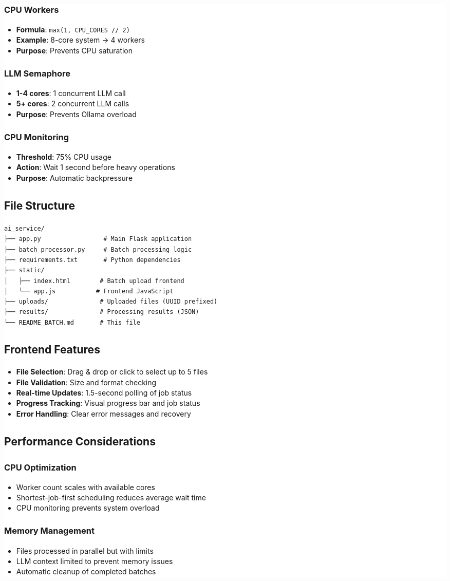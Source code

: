 ### CPU Workers
- **Formula**: `max(1, CPU_CORES // 2)`
- **Example**: 8-core system → 4 workers
- **Purpose**: Prevents CPU saturation

### LLM Semaphore
- **1-4 cores**: 1 concurrent LLM call
- **5+ cores**: 2 concurrent LLM calls
- **Purpose**: Prevents Ollama overload

### CPU Monitoring
- **Threshold**: 75% CPU usage
- **Action**: Wait 1 second before heavy operations
- **Purpose**: Automatic backpressure

## File Structure

```
ai_service/
├── app.py                 # Main Flask application
├── batch_processor.py     # Batch processing logic
├── requirements.txt       # Python dependencies
├── static/
│   ├── index.html        # Batch upload frontend
│   └── app.js           # Frontend JavaScript
├── uploads/              # Uploaded files (UUID prefixed)
├── results/              # Processing results (JSON)
└── README_BATCH.md       # This file
```

## Frontend Features

- **File Selection**: Drag & drop or click to select up to 5 files
- **File Validation**: Size and format checking
- **Real-time Updates**: 1.5-second polling of job status
- **Progress Tracking**: Visual progress bar and job status
- **Error Handling**: Clear error messages and recovery

## Performance Considerations

### CPU Optimization
- Worker count scales with available cores
- Shortest-job-first scheduling reduces average wait time
- CPU monitoring prevents system overload

### Memory Management
- Files processed in parallel but with limits
- LLM context limited to prevent memory issues
- Automatic cleanup of completed batches
